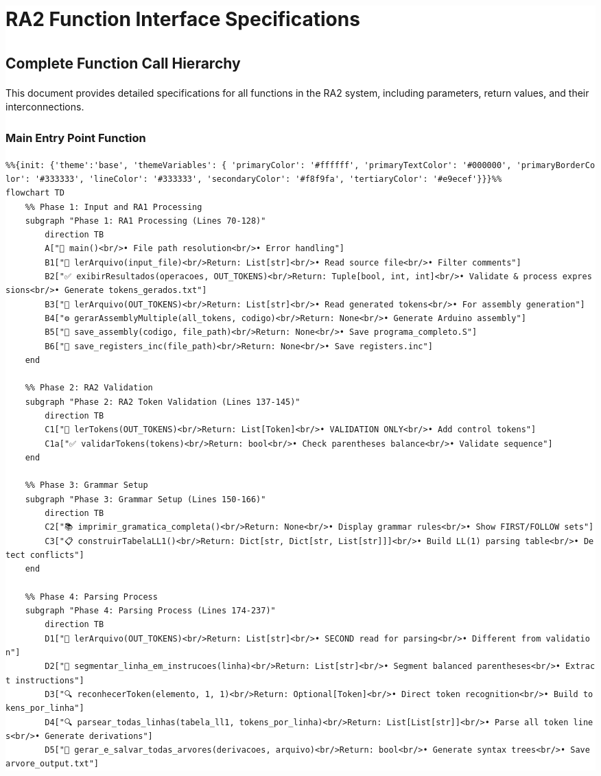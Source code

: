 # RA2 Function Interface Specifications

## Complete Function Call Hierarchy

This document provides detailed specifications for all functions in the RA2 system, including parameters, return values, and their interconnections.

### Main Entry Point Function

```mermaid
%%{init: {'theme':'base', 'themeVariables': { 'primaryColor': '#ffffff', 'primaryTextColor': '#000000', 'primaryBorderColor': '#333333', 'lineColor': '#333333', 'secondaryColor': '#f8f9fa', 'tertiaryColor': '#e9ecef'}}}%%
flowchart TD
    %% Phase 1: Input and RA1 Processing
    subgraph "Phase 1: RA1 Processing (Lines 70-128)"
        direction TB
        A["🎯 main()<br/>• File path resolution<br/>• Error handling"]
        B1["📖 lerArquivo(input_file)<br/>Return: List[str]<br/>• Read source file<br/>• Filter comments"]
        B2["✅ exibirResultados(operacoes, OUT_TOKENS)<br/>Return: Tuple[bool, int, int]<br/>• Validate & process expressions<br/>• Generate tokens_gerados.txt"]
        B3["📖 lerArquivo(OUT_TOKENS)<br/>Return: List[str]<br/>• Read generated tokens<br/>• For assembly generation"]
        B4["⚙️ gerarAssemblyMultiple(all_tokens, codigo)<br/>Return: None<br/>• Generate Arduino assembly"]
        B5["💾 save_assembly(codigo, file_path)<br/>Return: None<br/>• Save programa_completo.S"]
        B6["💾 save_registers_inc(file_path)<br/>Return: None<br/>• Save registers.inc"]
    end

    %% Phase 2: RA2 Validation
    subgraph "Phase 2: RA2 Token Validation (Lines 137-145)"
        direction TB
        C1["📝 lerTokens(OUT_TOKENS)<br/>Return: List[Token]<br/>• VALIDATION ONLY<br/>• Add control tokens"]
        C1a["✅ validarTokens(tokens)<br/>Return: bool<br/>• Check parentheses balance<br/>• Validate sequence"]
    end

    %% Phase 3: Grammar Setup
    subgraph "Phase 3: Grammar Setup (Lines 150-166)"
        direction TB
        C2["📚 imprimir_gramatica_completa()<br/>Return: None<br/>• Display grammar rules<br/>• Show FIRST/FOLLOW sets"]
        C3["📋 construirTabelaLL1()<br/>Return: Dict[str, Dict[str, List[str]]]<br/>• Build LL(1) parsing table<br/>• Detect conflicts"]
    end

    %% Phase 4: Parsing Process
    subgraph "Phase 4: Parsing Process (Lines 174-237)"
        direction TB
        D1["📖 lerArquivo(OUT_TOKENS)<br/>Return: List[str]<br/>• SECOND read for parsing<br/>• Different from validation"]
        D2["🔄 segmentar_linha_em_instrucoes(linha)<br/>Return: List[str]<br/>• Segment balanced parentheses<br/>• Extract instructions"]
        D3["🔍 reconhecerToken(elemento, 1, 1)<br/>Return: Optional[Token]<br/>• Direct token recognition<br/>• Build tokens_por_linha"]
        D4["🔍 parsear_todas_linhas(tabela_ll1, tokens_por_linha)<br/>Return: List[List[str]]<br/>• Parse all token lines<br/>• Generate derivations"]
        D5["🌳 gerar_e_salvar_todas_arvores(derivacoes, arquivo)<br/>Return: bool<br/>• Generate syntax trees<br/>• Save arvore_output.txt"]
```